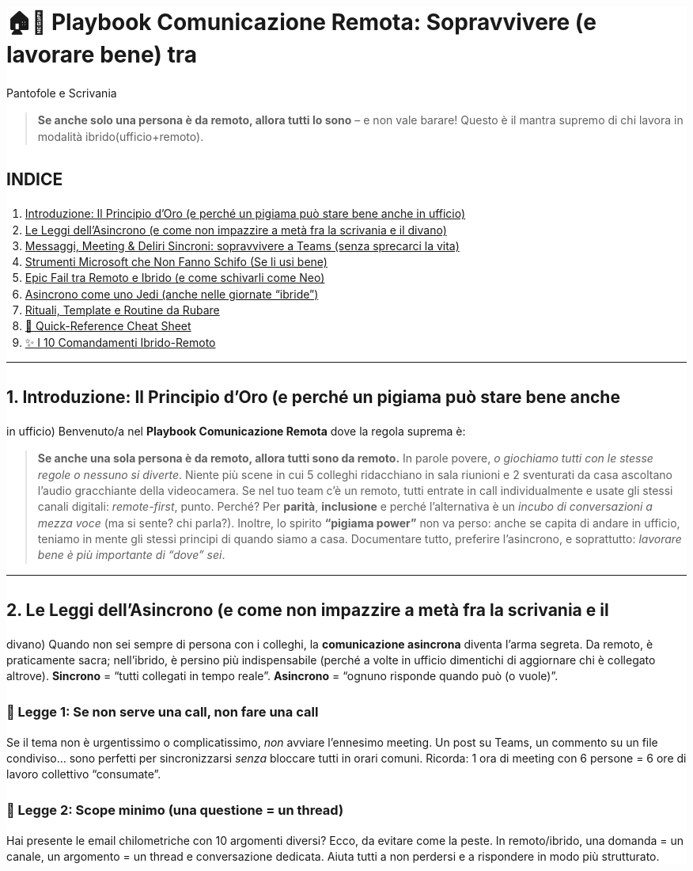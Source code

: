 # 🏠🏢 Playbook Comunicazione Remota: Sopravvivere (e lavorare bene) tra
Pantofole e Scrivania
> **Se anche solo una persona è da remoto, allora tutti lo sono** – e non vale
barare!
> Questo è il mantra supremo di chi lavora in modalità ibrido(ufficio+remoto).
## INDICE
1. [Introduzione: Il Principio d’Oro (e perché un pigiama può stare bene anche in
ufficio)](#introduzione)
2. [Le Leggi dell’Asincrono (e come non impazzire a metà fra la scrivania e il
divano)](#leggi-asincrono)
3. [Messaggi, Meeting & Deliri Sincroni: sopravvivere a Teams (senza sprecarci la
vita)](#messaggi-meeting)
4. [Strumenti Microsoft che Non Fanno Schifo (Se li usi bene)](#strumenti-ms365)
5. [Epic Fail tra Remoto e Ibrido (e come schivarli come Neo)](#epic-fail)
6. [Asincrono come uno Jedi (anche nelle giornate “ibride”)](#asincrono-jedi)
7. [Rituali, Template e Routine da Rubare](#rituali-template)
8. [🧠 Quick-Reference Cheat Sheet](#cheat-sheet)
9. [✨ I 10 Comandamenti Ibrido-Remoto](#10-comandamenti)
---
<a name="introduzione"></a>
## 1. Introduzione: Il Principio d’Oro (e perché un pigiama può stare bene anche
in ufficio)
Benvenuto/a nel **Playbook Comunicazione Remota** dove la regola suprema è:
> **Se anche una sola persona è da remoto, allora tutti sono da remoto.**
In parole povere, *o giochiamo tutti con le stesse regole o nessuno si diverte*.
Niente più scene in cui 5 colleghi ridacchiano in sala riunioni e 2 sventurati da
casa ascoltano l’audio gracchiante della videocamera. Se nel tuo team c’è un
remoto, tutti entrate in call individualmente e usate gli stessi canali digitali:
*remote-first*, punto.
Perché? Per **parità**, **inclusione** e perché l’alternativa è un *incubo di
conversazioni a mezza voce* (ma si sente? chi parla?). Inoltre, lo spirito
**“pigiama power”** non va perso: anche se capita di andare in ufficio, teniamo
in mente gli stessi principi di quando siamo a casa. Documentare tutto, preferire
l’asincrono, e soprattutto: *lavorare bene è più importante di “dove” sei*.
---
<a name="leggi-asincrono"></a>
## 2. Le Leggi dell’Asincrono (e come non impazzire a metà fra la scrivania e il
divano)
Quando non sei sempre di persona con i colleghi, la **comunicazione asincrona**
diventa l’arma segreta. Da remoto, è praticamente sacra; nell’ibrido, è persino
più indispensabile (perché a volte in ufficio dimentichi di aggiornare chi è
collegato altrove).
**Sincrono** = “tutti collegati in tempo reale”.
**Asincrono** = “ognuno risponde quando può (o vuole)”.
### 🎯 Legge 1: Se non serve una call, non fare una call
Se il tema non è urgentissimo o complicatissimo, *non* avviare l’ennesimo
meeting. Un post su Teams, un commento su un file condiviso… sono perfetti per
sincronizzarsi *senza* bloccare tutti in orari comuni. Ricorda: 1 ora di meeting
con 6 persone = 6 ore di lavoro collettivo “consumate”.
### 🎯 Legge 2: Scope minimo (una questione = un thread)
Hai presente le email chilometriche con 10 argomenti diversi? Ecco, da evitare
come la peste. In remoto/ibrido, una domanda = un canale, un argomento = un
thread e conversazione dedicata. Aiuta tutti a non perdersi e a rispondere in
modo più strutturato.